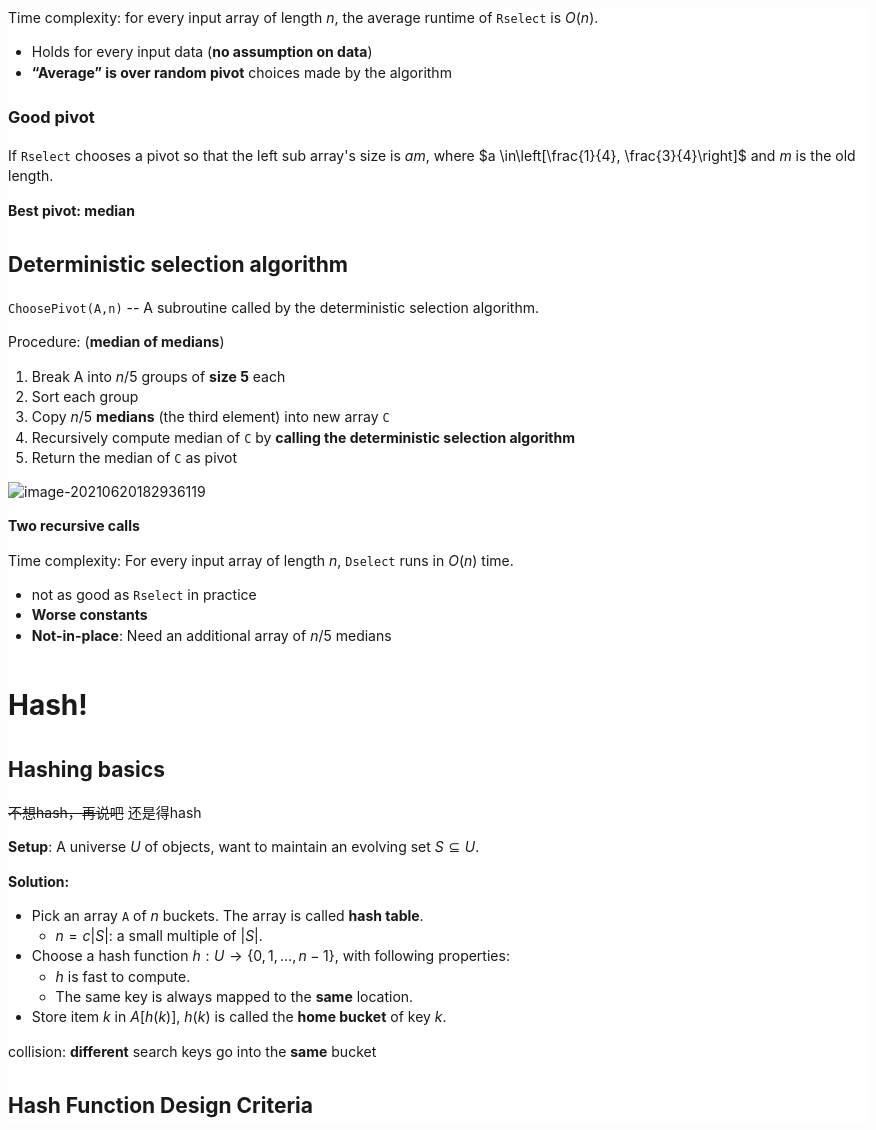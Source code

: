 Time complexity: for every input array of length $n$, the average runtime of `Rselect` is $O(n)$.

- Holds for every input data (**no assumption on data**)
- **“Average” is over random pivot** choices made by the algorithm

### Good pivot

If `Rselect` chooses a pivot so that the left sub array's size is $a m$, where $a \in\left[\frac{1}{4}, \frac{3}{4}\right]$ and $m$ is the old length.

**Best pivot: median**

## Deterministic selection algorithm

`ChoosePivot(A,n)` -- A subroutine called by the deterministic selection algorithm.

Procedure: (**median of medians**)

1. Break A into $n/5$ groups of **size $5$** each
2. Sort each group
3. Copy $n/5$ **medians** (the third element) into new array `C`
4. Recursively compute median of `C` by **calling the deterministic selection algorithm**
5. Return the median of `C` as pivot

![image-20210620182936119](.\Note_img_dselect)

**Two recursive calls**

Time complexity: For every input array of length $n$, `Dselect` runs in $O(n)$ time.

- not as good as `Rselect` in practice
- **Worse constants**
- **Not-in-place**: Need an additional array of $n/5$ medians

# Hash!

## Hashing basics

~~不想hash，再说吧~~ 还是得hash

**Setup**: A universe $U$ of objects, want to maintain an evolving set $S \subseteq U$.

**Solution:**

- Pick an array `A` of $n$ buckets. The array is called **hash table**.
  - $n=c|S|$: a small multiple of $|S|$.
- Choose a hash function $h:U→\{0,1,…,n-1\}$, with following properties:
  - $h$ is fast to compute.
  - The same key is always mapped to the **same** location.
- Store item $k$ in $A[h(k)]$, $h(k)$ is called the **home bucket** of key $k$.

collision: **different** search keys go into the **same** bucket

## Hash Function Design Criteria
